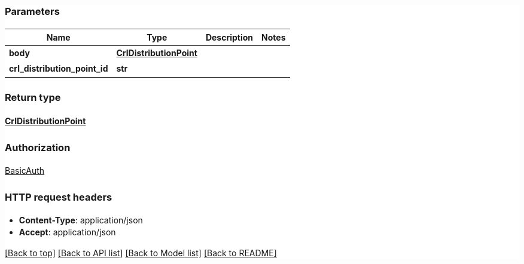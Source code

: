 ```python
```

### Parameters

Name | Type | Description  | Notes
------------- | ------------- | ------------- | -------------
 **body** | [**CrlDistributionPoint**](CrlDistributionPoint.md)|  | 
 **crl_distribution_point_id** | **str**|  | 

### Return type

[**CrlDistributionPoint**](CrlDistributionPoint.md)

### Authorization

[BasicAuth](../README.md#BasicAuth)

### HTTP request headers

 - **Content-Type**: application/json
 - **Accept**: application/json

[[Back to top]](#) [[Back to API list]](../README.md#documentation-for-api-endpoints) [[Back to Model list]](../README.md#documentation-for-models) [[Back to README]](../README.md)

